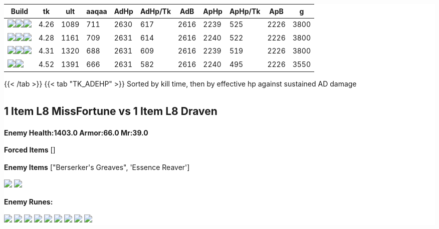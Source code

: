 



 Build |tk|ult|aaqaa|AdHp|AdHp/Tk|AdB|ApHp|ApHp/Tk|ApB|g
-|-|-|-|-|-|-|-|-|-|-
![](/item/6672.png)![](/item/1055.png)![](/item/1036.png)|4.26|1089|711|2630|617|2616|2239|525|2226|3800
![](/item/3095.png)![](/item/1055.png)![](/item/1036.png)|4.28|1161|709|2631|614|2616|2240|522|2226|3800
![](/item/6676.png)![](/item/1055.png)![](/item/1036.png)|4.31|1320|688|2631|609|2616|2239|519|2226|3800
![](/item/6691.png)![](/item/1055.png)|4.52|1391|666|2631|582|2616|2240|495|2226|3550
{{< /tab >}}
{{< tab "TK_ADEHP" >}}
Sorted by kill time, then by effective hp against sustained AD damage
## 1 Item L8 MissFortune vs 1 Item L8 Draven

**Enemy Health:1403.0 Armor:66.0 Mr:39.0**


**Forced Items** []








**Enemy Items** ["Berserker's Greaves", 'Essence Reaver']





![](/item/3006.png)
![](/item/3508.png)



**Enemy Runes:**





![](/Styles/Precision/LethalTempo/LethalTempo.png)
![](/Styles/Precision/Triumph.png)
![](/Styles/Precision/LegendBloodline/LegendBloodline.png)
![](/Styles/Sorcery/LastStand/LastStand.png)
![](/Styles/Domination/EyeballCollection/EyeballCollection.png)
![](/Styles/Domination/TreasureHunter/TreasureHunter.png)
![](/StatMods/StatModsAttackSpeedIcon.png)
![](/StatMods/StatModsAdaptiveForceIcon.png)
![](/StatMods/StatModsArmorIcon.png)
